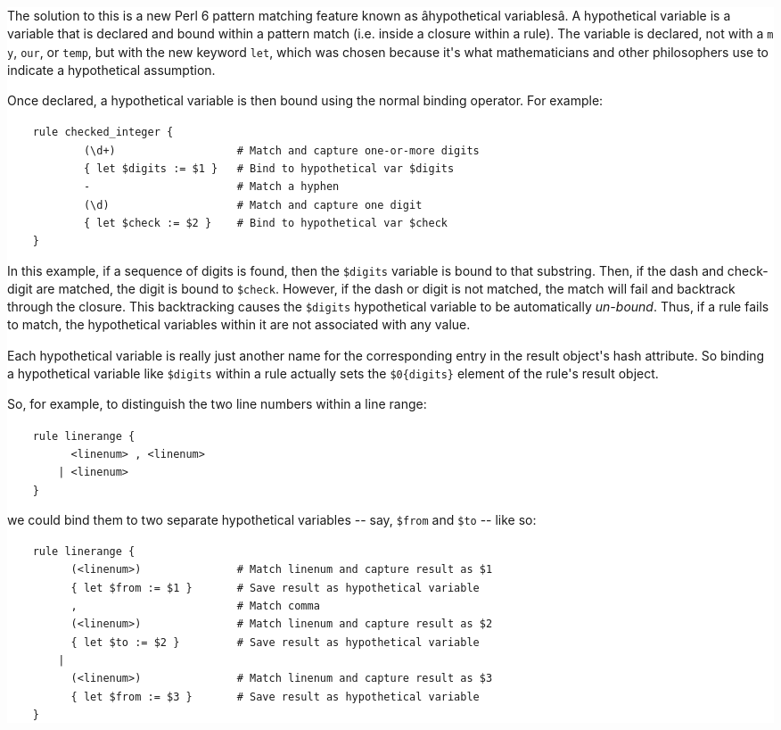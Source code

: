 The solution to this is a new Perl 6 pattern matching feature known as
âhypothetical variablesâ. A hypothetical variable is a variable that is
declared and bound within a pattern match (i.e. inside a closure within
a rule). The variable is declared, not with a `my`, `our`, or `temp`,
but with the new keyword `let`, which was chosen because it's what
mathematicians and other philosophers use to indicate a hypothetical
assumption.

Once declared, a hypothetical variable is then bound using the normal
binding operator. For example:

        rule checked_integer {
                (\d+)                   # Match and capture one-or-more digits
                { let $digits := $1 }   # Bind to hypothetical var $digits
                -                       # Match a hyphen
                (\d)                    # Match and capture one digit
                { let $check := $2 }    # Bind to hypothetical var $check
        }

In this example, if a sequence of digits is found, then the `$digits`
variable is bound to that substring. Then, if the dash and check-digit
are matched, the digit is bound to `$check`. However, if the dash or
digit is not matched, the match will fail and backtrack through the
closure. This backtracking causes the `$digits` hypothetical variable to
be automatically *un-bound*. Thus, if a rule fails to match, the
hypothetical variables within it are not associated with any value.

Each hypothetical variable is really just another name for the
corresponding entry in the result object's hash attribute. So binding a
hypothetical variable like `$digits` within a rule actually sets the
`$0{digits}` element of the rule's result object.

So, for example, to distinguish the two line numbers within a line
range:

        rule linerange {
              <linenum> , <linenum>
            | <linenum>
        }

we could bind them to two separate hypothetical variables -- say,
`$from` and `$to` -- like so:

        rule linerange {
              (<linenum>)               # Match linenum and capture result as $1
              { let $from := $1 }       # Save result as hypothetical variable
              ,                         # Match comma
              (<linenum>)               # Match linenum and capture result as $2
              { let $to := $2 }         # Save result as hypothetical variable
            |
              (<linenum>)               # Match linenum and capture result as $3
              { let $from := $3 }       # Save result as hypothetical variable
        }
